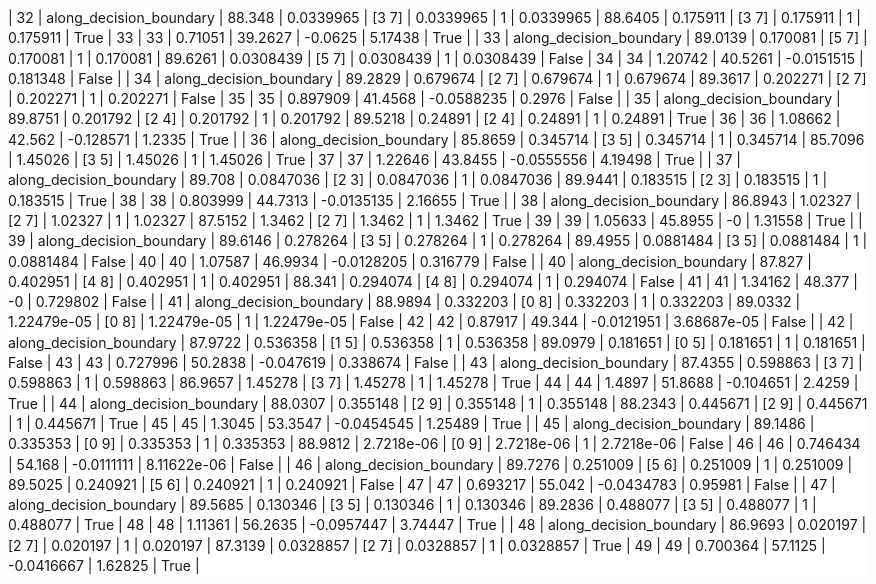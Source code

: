 |  32 | along_decision_boundary |     88.348  | 0.0339965   | [3 7]    |   0.0339965   |      1 | 0.0339965   |      88.6405 | 0.175911    | [3 7]     |    0.175911    |       1 | 0.175911    | True      |     33 |              33 |                0.71051  |               39.2627  | -0.0625     |      5.17438     | True            |
|  33 | along_decision_boundary |     89.0139 | 0.170081    | [5 7]    |   0.170081    |      1 | 0.170081    |      89.6261 | 0.0308439   | [5 7]     |    0.0308439   |       1 | 0.0308439   | False     |     34 |              34 |                1.20742  |               40.5261  | -0.0151515  |      0.181348    | False           |
|  34 | along_decision_boundary |     89.2829 | 0.679674    | [2 7]    |   0.679674    |      1 | 0.679674    |      89.3617 | 0.202271    | [2 7]     |    0.202271    |       1 | 0.202271    | False     |     35 |              35 |                0.897909 |               41.4568  | -0.0588235  |      0.2976      | False           |
|  35 | along_decision_boundary |     89.8751 | 0.201792    | [2 4]    |   0.201792    |      1 | 0.201792    |      89.5218 | 0.24891     | [2 4]     |    0.24891     |       1 | 0.24891     | True      |     36 |              36 |                1.08662  |               42.562   | -0.128571   |      1.2335      | True            |
|  36 | along_decision_boundary |     85.8659 | 0.345714    | [3 5]    |   0.345714    |      1 | 0.345714    |      85.7096 | 1.45026     | [3 5]     |    1.45026     |       1 | 1.45026     | True      |     37 |              37 |                1.22646  |               43.8455  | -0.0555556  |      4.19498     | True            |
|  37 | along_decision_boundary |     89.708  | 0.0847036   | [2 3]    |   0.0847036   |      1 | 0.0847036   |      89.9441 | 0.183515    | [2 3]     |    0.183515    |       1 | 0.183515    | True      |     38 |              38 |                0.803999 |               44.7313  | -0.0135135  |      2.16655     | True            |
|  38 | along_decision_boundary |     86.8943 | 1.02327     | [2 7]    |   1.02327     |      1 | 1.02327     |      87.5152 | 1.3462      | [2 7]     |    1.3462      |       1 | 1.3462      | True      |     39 |              39 |                1.05633  |               45.8955  | -0          |      1.31558     | True            |
|  39 | along_decision_boundary |     89.6146 | 0.278264    | [3 5]    |   0.278264    |      1 | 0.278264    |      89.4955 | 0.0881484   | [3 5]     |    0.0881484   |       1 | 0.0881484   | False     |     40 |              40 |                1.07587  |               46.9934  | -0.0128205  |      0.316779    | False           |
|  40 | along_decision_boundary |     87.827  | 0.402951    | [4 8]    |   0.402951    |      1 | 0.402951    |      88.341  | 0.294074    | [4 8]     |    0.294074    |       1 | 0.294074    | False     |     41 |              41 |                1.34162  |               48.377   | -0          |      0.729802    | False           |
|  41 | along_decision_boundary |     88.9894 | 0.332203    | [0 8]    |   0.332203    |      1 | 0.332203    |      89.0332 | 1.22479e-05 | [0 8]     |    1.22479e-05 |       1 | 1.22479e-05 | False     |     42 |              42 |                0.87917  |               49.344   | -0.0121951  |      3.68687e-05 | False           |
|  42 | along_decision_boundary |     87.9722 | 0.536358    | [1 5]    |   0.536358    |      1 | 0.536358    |      89.0979 | 0.181651    | [0 5]     |    0.181651    |       1 | 0.181651    | False     |     43 |              43 |                0.727996 |               50.2838  | -0.047619   |      0.338674    | False           |
|  43 | along_decision_boundary |     87.4355 | 0.598863    | [3 7]    |   0.598863    |      1 | 0.598863    |      86.9657 | 1.45278     | [3 7]     |    1.45278     |       1 | 1.45278     | True      |     44 |              44 |                1.4897   |               51.8688  | -0.104651   |      2.4259      | True            |
|  44 | along_decision_boundary |     88.0307 | 0.355148    | [2 9]    |   0.355148    |      1 | 0.355148    |      88.2343 | 0.445671    | [2 9]     |    0.445671    |       1 | 0.445671    | True      |     45 |              45 |                1.3045   |               53.3547  | -0.0454545  |      1.25489     | True            |
|  45 | along_decision_boundary |     89.1486 | 0.335353    | [0 9]    |   0.335353    |      1 | 0.335353    |      88.9812 | 2.7218e-06  | [0 9]     |    2.7218e-06  |       1 | 2.7218e-06  | False     |     46 |              46 |                0.746434 |               54.168   | -0.0111111  |      8.11622e-06 | False           |
|  46 | along_decision_boundary |     89.7276 | 0.251009    | [5 6]    |   0.251009    |      1 | 0.251009    |      89.5025 | 0.240921    | [5 6]     |    0.240921    |       1 | 0.240921    | False     |     47 |              47 |                0.693217 |               55.042   | -0.0434783  |      0.95981     | False           |
|  47 | along_decision_boundary |     89.5685 | 0.130346    | [3 5]    |   0.130346    |      1 | 0.130346    |      89.2836 | 0.488077    | [3 5]     |    0.488077    |       1 | 0.488077    | True      |     48 |              48 |                1.11361  |               56.2635  | -0.0957447  |      3.74447     | True            |
|  48 | along_decision_boundary |     86.9693 | 0.020197    | [2 7]    |   0.020197    |      1 | 0.020197    |      87.3139 | 0.0328857   | [2 7]     |    0.0328857   |       1 | 0.0328857   | True      |     49 |              49 |                0.700364 |               57.1125  | -0.0416667  |      1.62825     | True            |
